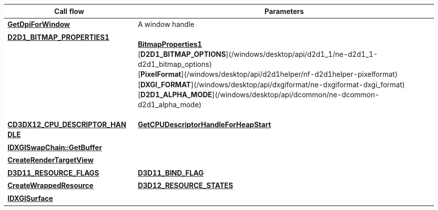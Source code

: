 <table>
<thead>
<tr class="header">
<th>Call flow</th>
<th>Parameters</th>
</tr>
</thead>
<tbody>
<tr class="odd">
<td><a href="/windows/win32/api/winuser/nf-winuser-getdpiforwindow"><strong>GetDpiForWindow</strong></a></td>
<td>A window handle</td>
</tr>
<tr class="even">
<td><a href="/windows/desktop/api/d2d1_1/ns-d2d1_1-d2d1_bitmap_properties1"><strong>D2D1_BITMAP_PROPERTIES1</strong></a></td>
<td><dl><a href="/windows/desktop/api/d2d1_1helper/nf-d2d1_1helper-bitmapproperties1"><strong>BitmapProperties1</strong></a><br />
[<strong>D2D1_BITMAP_OPTIONS</strong>](/windows/desktop/api/d2d1_1/ne-d2d1_1-d2d1_bitmap_options)<br />
[<strong>PixelFormat</strong>](/windows/desktop/api/d2d1helper/nf-d2d1helper-pixelformat)<br />
[<strong>DXGI_FORMAT</strong>](/windows/desktop/api/dxgiformat/ne-dxgiformat-dxgi_format)<br />
[<strong>D2D1_ALPHA_MODE</strong>](/windows/desktop/api/dcommon/ne-dcommon-d2d1_alpha_mode)<br />
</dl></td>
</tr>
<tr class="odd">
<td><a href="cd3dx12-cpu-descriptor-handle.md"><strong>CD3DX12_CPU_DESCRIPTOR_HANDLE</strong></a></td>
<td><a href="/windows/desktop/api/d3d12/nf-d3d12-id3d12descriptorheap-getcpudescriptorhandleforheapstart"><strong>GetCPUDescriptorHandleForHeapStart</strong></a></td>
</tr>
<tr class="even">
<td><a href="/windows/desktop/api/dxgi/nf-dxgi-idxgiswapchain-getbuffer"><strong>IDXGISwapChain::GetBuffer</strong></a></td>

</tr>
<tr class="odd">
<td><a href="/windows/desktop/api/d3d12/nf-d3d12-id3d12device-createrendertargetview"><strong>CreateRenderTargetView</strong></a></td>

</tr>
<tr class="even">
<td><a href="/windows/desktop/api/d3d11on12/ns-d3d11on12-d3d11_resource_flags"><strong>D3D11_RESOURCE_FLAGS</strong></a></td>
<td><a href="/windows/desktop/api/d3d11/ne-d3d11-d3d11_bind_flag"><strong>D3D11_BIND_FLAG</strong></a></td>
</tr>
<tr class="odd">
<td><a href="/windows/desktop/api/d3d11on12/nf-d3d11on12-id3d11on12device-createwrappedresource"><strong>CreateWrappedResource</strong></a></td>
<td><a href="/windows/desktop/api/d3d12/ne-d3d12-d3d12_resource_states"><strong>D3D12_RESOURCE_STATES</strong></a></td>
</tr>
<tr class="even">
<td><a href="/windows/desktop/api/dxgi/nn-dxgi-idxgisurface"><strong>IDXGISurface</strong></a></td>
